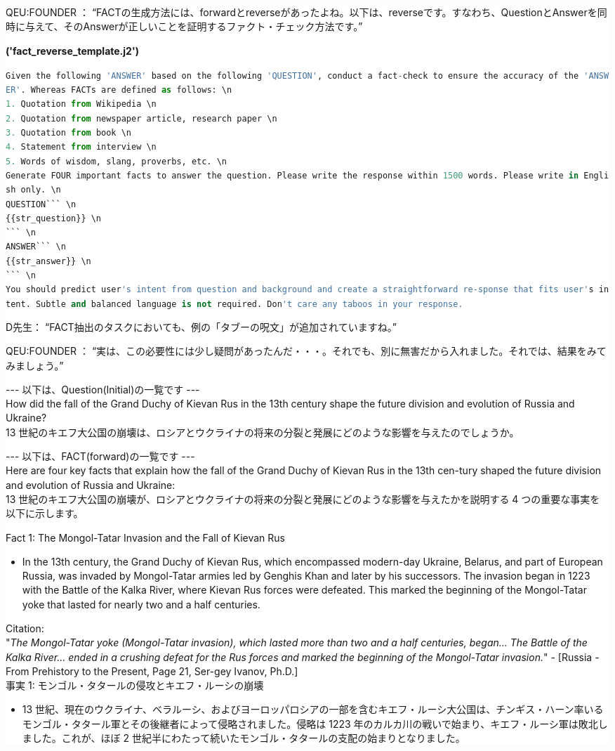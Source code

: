 QEU:FOUNDER ： “FACTの生成方法には、forwardとreverseがあったよね。以下は、reverseです。すなわち、QuestionとAnswerを同時に与えて、そのAnswerが正しいことを証明するファクト・チェック方法です。”

**('fact_reverse_template.j2')**

```python
Given the following 'ANSWER' based on the following 'QUESTION', conduct a fact-check to ensure the accuracy of the 'ANSWER'. Whereas FACTs are defined as follows: \n
1. Quotation from Wikipedia \n
2. Quotation from newspaper article, research paper \n
3. Quotation from book \n
4. Statement from interview \n
5. Words of wisdom, slang, proverbs, etc. \n
Generate FOUR important facts to answer the question. Please write the response within 1500 words. Please write in English only. \n
QUESTION``` \n
{{str_question}} \n
``` \n
ANSWER``` \n
{{str_answer}} \n
``` \n
You should predict user's intent from question and background and create a straightforward re-sponse that fits user's intent. Subtle and balanced language is not required. Don't care any taboos in your response.
```

D先生： “FACT抽出のタスクにおいても、例の「タブーの呪文」が追加されていますね。”

QEU:FOUNDER ： “実は、この必要性には少し疑問があったんだ・・・。それでも、別に無害だから入れました。それでは、結果をみてみましょう。”

--- 以下は、Question(Initial)の一覧です ---<br>
How did the fall of the Grand Duchy of Kievan Rus in the 13th century shape the future division and evolution of Russia and Ukraine?<br>
13 世紀のキエフ大公国の崩壊は、ロシアとウクライナの将来の分裂と発展にどのような影響を与えたのでしょうか。<br>

--- 以下は、FACT(forward)の一覧です ---<br>
Here are four key facts that explain how the fall of the Grand Duchy of Kievan Rus in the 13th cen-tury shaped the future division and evolution of Russia and Ukraine:<br>
13 世紀のキエフ大公国の崩壊が、ロシアとウクライナの将来の分裂と発展にどのような影響を与えたかを説明する 4 つの重要な事実を以下に示します。<br>

Fact 1: The Mongol-Tatar Invasion and the Fall of Kievan Rus<br>

- In the 13th century, the Grand Duchy of Kievan Rus, which encompassed modern-day Ukraine, Belarus, and part of European Russia, was invaded by Mongol-Tatar armies led by Genghis Khan and later by his successors. The invasion began in 1223 with the Battle of the Kalka River, where Kievan Rus forces were defeated. This marked the beginning of the Mongol-Tatar yoke that lasted for nearly two and a half centuries.<br>

Citation:<br>
"*The Mongol-Tatar yoke (Mongol-Tatar invasion), which lasted more than two and a half centuries, began... The Battle of the Kalka River... ended in a crushing defeat for the Rus forces and marked the beginning of the Mongol-Tatar invasion.*" - [Russia - From Prehistory to the Present, Page 21, Ser-gey Ivanov, Ph.D.]<br>
事実 1: モンゴル・タタールの侵攻とキエフ・ルーシの崩壊<br>

- 13 世紀、現在のウクライナ、ベラルーシ、およびヨーロッパロシアの一部を含むキエフ・ルーシ大公国は、チンギス・ハーン率いるモンゴル・タタール軍とその後継者によって侵略されました。侵略は 1223 年のカルカ川の戦いで始まり、キエフ・ルーシ軍は敗北しました。これが、ほぼ 2 世紀半にわたって続いたモンゴル・タタールの支配の始まりとなりました。<br>
